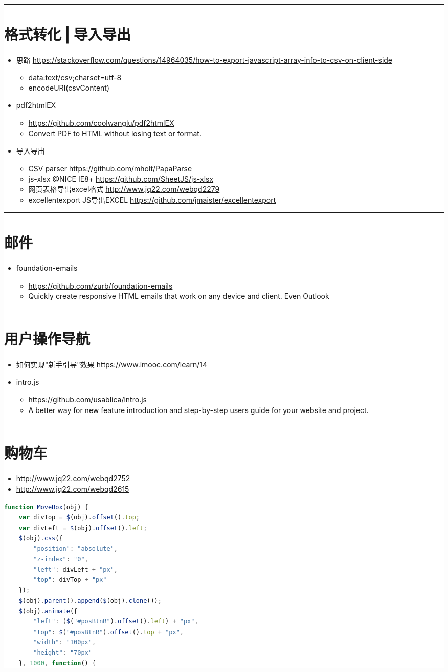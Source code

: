 --------------------------------------------------------------------------------

# 格式转化 | 导入导出

- 思路 https://stackoverflow.com/questions/14964035/how-to-export-javascript-array-info-to-csv-on-client-side
    - data:text/csv;charset=utf-8
    - encodeURI(csvContent)
- pdf2htmlEX

  - <https://github.com/coolwanglu/pdf2htmlEX>
  - Convert PDF to HTML without losing text or format.

- 导入导出

  - CSV parser <https://github.com/mholt/PapaParse>
  - js-xlsx @NICE IE8+ <https://github.com/SheetJS/js-xlsx>
  - 网页表格导出excel格式 <http://www.jq22.com/webqd2279>
  - excellentexport JS导出EXCEL https://github.com/jmaister/excellentexport

--------------------------------------------------------------------------------

# 邮件

- foundation-emails

  - <https://github.com/zurb/foundation-emails>
  - Quickly create responsive HTML emails that work on any device and client. Even Outlook

--------------------------------------------------------------------------------

# 用户操作导航

- 如何实现"新手引导"效果 <https://www.imooc.com/learn/14>
- intro.js

  - <https://github.com/usablica/intro.js>
  - A better way for new feature introduction and step-by-step users guide for your website and project.

--------------------------------------------------------------------------------

# 购物车

- <http://www.jq22.com/webqd2752>
- <http://www.jq22.com/webqd2615>

```javascript
function MoveBox(obj) {
    var divTop = $(obj).offset().top;
    var divLeft = $(obj).offset().left;
    $(obj).css({
        "position": "absolute",
        "z-index": "0",
        "left": divLeft + "px",
        "top": divTop + "px"
    });
    $(obj).parent().append($(obj).clone());
    $(obj).animate({
        "left": ($("#posBtnR").offset().left) + "px",
        "top": $("#posBtnR").offset().top + "px",
        "width": "100px",
        "height": "70px"
    }, 1000, function() {
```